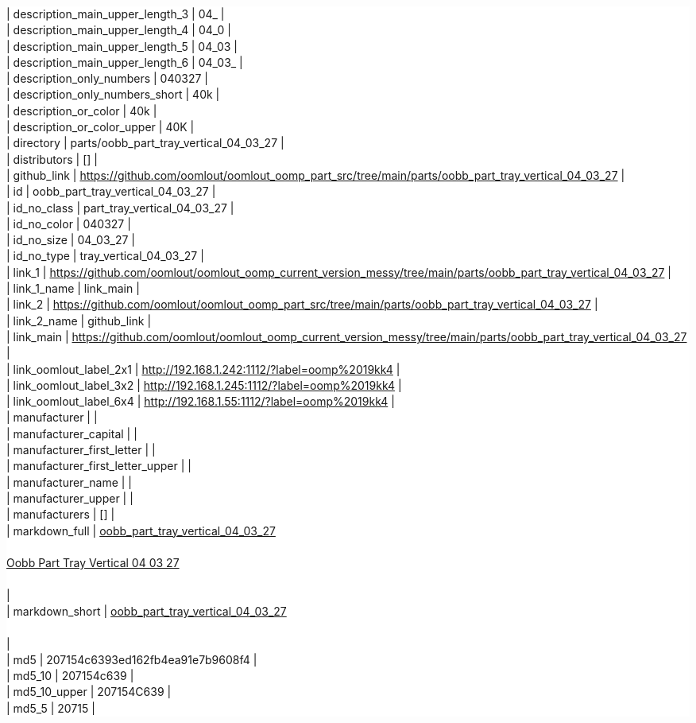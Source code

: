 | description_main_upper_length_3 | 04_ |  
| description_main_upper_length_4 | 04_0 |  
| description_main_upper_length_5 | 04_03 |  
| description_main_upper_length_6 | 04_03_ |  
| description_only_numbers | 040327 |  
| description_only_numbers_short | 40k |  
| description_or_color | 40k |  
| description_or_color_upper | 40K |  
| directory | parts/oobb_part_tray_vertical_04_03_27 |  
| distributors | [] |  
| github_link | https://github.com/oomlout/oomlout_oomp_part_src/tree/main/parts/oobb_part_tray_vertical_04_03_27 |  
| id | oobb_part_tray_vertical_04_03_27 |  
| id_no_class | part_tray_vertical_04_03_27 |  
| id_no_color | 040327 |  
| id_no_size | 04_03_27 |  
| id_no_type | tray_vertical_04_03_27 |  
| link_1 | https://github.com/oomlout/oomlout_oomp_current_version_messy/tree/main/parts/oobb_part_tray_vertical_04_03_27 |  
| link_1_name | link_main |  
| link_2 | https://github.com/oomlout/oomlout_oomp_part_src/tree/main/parts/oobb_part_tray_vertical_04_03_27 |  
| link_2_name | github_link |  
| link_main | https://github.com/oomlout/oomlout_oomp_current_version_messy/tree/main/parts/oobb_part_tray_vertical_04_03_27 |  
| link_oomlout_label_2x1 | http://192.168.1.242:1112/?label=oomp%2019kk4 |  
| link_oomlout_label_3x2 | http://192.168.1.245:1112/?label=oomp%2019kk4 |  
| link_oomlout_label_6x4 | http://192.168.1.55:1112/?label=oomp%2019kk4 |  
| manufacturer |  |  
| manufacturer_capital |  |  
| manufacturer_first_letter |  |  
| manufacturer_first_letter_upper |  |  
| manufacturer_name |  |  
| manufacturer_upper |  |  
| manufacturers | [] |  
| markdown_full | [oobb_part_tray_vertical_04_03_27](https://github.com/oomlout/oomlout_oomp_current_version_messy/tree/main/parts/oobb_part_tray_vertical_04_03_27)<br>[](https://github.com/oomlout/oomlout_oomp_current_version_messy/tree/main/parts/oobb_part_tray_vertical_04_03_27)<br>[Oobb Part Tray Vertical 04 03 27](https://github.com/oomlout/oomlout_oomp_current_version_messy/tree/main/parts/oobb_part_tray_vertical_04_03_27)<br><br> |  
| markdown_short | [oobb_part_tray_vertical_04_03_27](https://github.com/oomlout/oomlout_oomp_current_version_messy/tree/main/parts/oobb_part_tray_vertical_04_03_27)<br><br> |  
| md5 | 207154c6393ed162fb4ea91e7b9608f4 |  
| md5_10 | 207154c639 |  
| md5_10_upper | 207154C639 |  
| md5_5 | 20715 |  